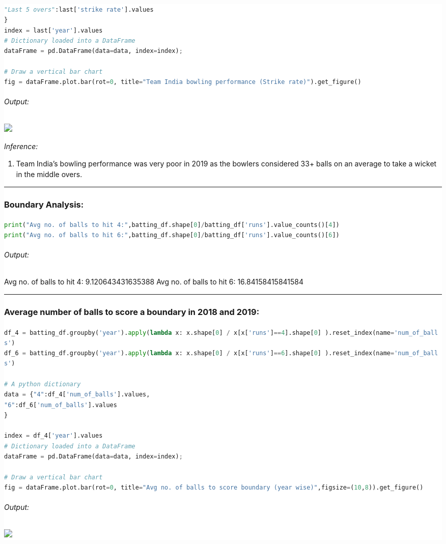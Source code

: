 ```python
"Last 5 overs":last['strike rate'].values
}
index = last['year'].values
# Dictionary loaded into a DataFrame 
dataFrame = pd.DataFrame(data=data, index=index);

# Draw a vertical bar chart
fig = dataFrame.plot.bar(rot=0, title="Team India bowling performance (Strike rate)").get_figure()
```
###### Output:
![](https://github.com/meetghadiyali/t20-analysis/blob/main/bowling_sr_phase.png)

*Inference:*
1. Team India’s bowling performance was very poor in 2019 as the bowlers considered 33+ balls on an average to take a       wicket in the middle overs.

---

### Boundary Analysis: 
```python
print("Avg no. of balls to hit 4:",batting_df.shape[0]/batting_df['runs'].value_counts()[4])
print("Avg no. of balls to hit 6:",batting_df.shape[0]/batting_df['runs'].value_counts()[6])
```
###### Output:
 Avg no. of balls to hit 4: 9.120643431635388
 Avg no. of balls to hit 6: 16.84158415841584

---

### Average number of balls to score a boundary in 2018 and 2019: 
```python
df_4 = batting_df.groupby('year').apply(lambda x: x.shape[0] / x[x['runs']==4].shape[0] ).reset_index(name='num_of_balls')
df_6 = batting_df.groupby('year').apply(lambda x: x.shape[0] / x[x['runs']==6].shape[0] ).reset_index(name='num_of_balls')

# A python dictionary
data = {"4":df_4['num_of_balls'].values,
"6":df_6['num_of_balls'].values
}

index = df_4['year'].values
# Dictionary loaded into a DataFrame 
dataFrame = pd.DataFrame(data=data, index=index);

# Draw a vertical bar chart
fig = dataFrame.plot.bar(rot=0, title="Avg no. of balls to score boundary (year wise)",figsize=(10,8)).get_figure()
```
###### Output: 
![](https://github.com/meetghadiyali/t20-analysis/blob/main/avg_boundary_ball.png)
